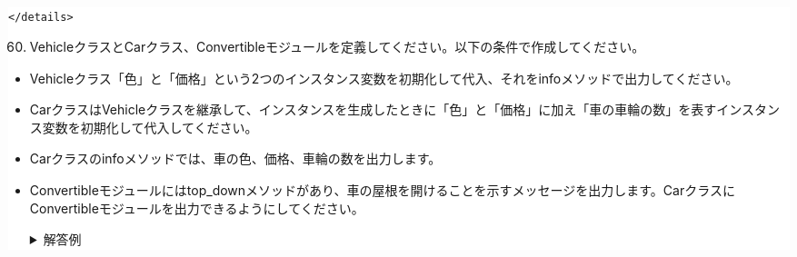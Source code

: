     </details>
60. VehicleクラスとCarクラス、Convertibleモジュールを定義してください。以下の条件で作成してください。
- Vehicleクラス「色」と「価格」という2つのインスタンス変数を初期化して代入、それをinfoメソッドで出力してください。
- CarクラスはVehicleクラスを継承して、インスタンスを生成したときに「色」と「価格」に加え「車の車輪の数」を表すインスタンス変数を初期化して代入してください。
- Carクラスのinfoメソッドでは、車の色、価格、車輪の数を出力します。
- Convertibleモジュールにはtop_downメソッドがあり、車の屋根を開けることを示すメッセージを出力します。CarクラスにConvertibleモジュールを出力できるようにしてください。
    <details>
    <summary>解答例</summary>

    ```rb

    module Convertible
        def top_down
            puts "Opening the convertible top!"
        end
    end

    class Vehicle
        attr_accessor :color, :price

        def initialize(color, price)
            @color = color
            @price = price
        end

        def info
            puts "Color: #{@color}, Price: #{@price}"
        end
    end

    class Car < Vehicle
        attr_accessor :num_wheels

        def initialize(color, price, num_wheels)
            super(color, price)
            @num_wheels = num_wheels
        end

        def info
            super
            puts "Number of Wheels: #{@num_wheels}"
        end

        include Convertible
    end

    car = Car.new("Red", 20000, 4)
    car.info
    car.top_down
    ```

    </details>